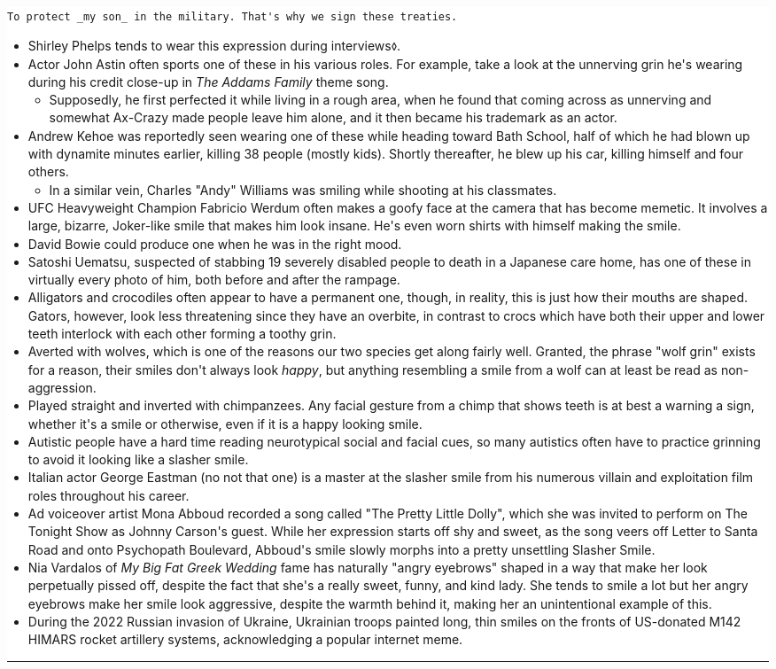     To protect _my son_ in the military. That's why we sign these treaties.
    
-   Shirley Phelps tends to wear this expression during interviews<small>◊</small>.
-   Actor John Astin often sports one of these in his various roles. For example, take a look at the unnerving grin he's wearing during his credit close-up in _The Addams Family_ theme song.
    -   Supposedly, he first perfected it while living in a rough area, when he found that coming across as unnerving and somewhat Ax-Crazy made people leave him alone, and it then became his trademark as an actor.
-   Andrew Kehoe was reportedly seen wearing one of these while heading toward Bath School, half of which he had blown up with dynamite minutes earlier, killing 38 people (mostly kids). Shortly thereafter, he blew up his car, killing himself and four others.
    -   In a similar vein, Charles "Andy" Williams was smiling while shooting at his classmates.
-   UFC Heavyweight Champion Fabricio Werdum often makes a goofy face at the camera that has become memetic. It involves a large, bizarre, Joker-like smile that makes him look insane. He's even worn shirts with himself making the smile.
-   David Bowie could produce one when he was in the right mood.
-   Satoshi Uematsu, suspected of stabbing 19 severely disabled people to death in a Japanese care home, has one of these in virtually every photo of him, both before and after the rampage.
-   Alligators and crocodiles often appear to have a permanent one, though, in reality, this is just how their mouths are shaped. Gators, however, look less threatening since they have an overbite, in contrast to crocs which have both their upper and lower teeth interlock with each other forming a toothy grin.
-   Averted with wolves, which is one of the reasons our two species get along fairly well. Granted, the phrase "wolf grin" exists for a reason, their smiles don't always look _happy_, but anything resembling a smile from a wolf can at least be read as non-aggression.
-   Played straight and inverted with chimpanzees. Any facial gesture from a chimp that shows teeth is at best a warning a sign, whether it's a smile or otherwise, even if it is a happy looking smile.
-   Autistic people have a hard time reading neurotypical social and facial cues, so many autistics often have to practice grinning to avoid it looking like a slasher smile.
-   Italian actor George Eastman (no not that one) is a master at the slasher smile from his numerous villain and exploitation film roles throughout his career.
-   Ad voiceover artist Mona Abboud recorded a song called "The Pretty Little Dolly", which she was invited to perform on The Tonight Show as Johnny Carson's guest. While her expression starts off shy and sweet, as the song veers off Letter to Santa Road and onto Psychopath Boulevard, Abboud's smile slowly morphs into a pretty unsettling Slasher Smile.
-   Nia Vardalos of _My Big Fat Greek Wedding_ fame has naturally "angry eyebrows" shaped in a way that make her look perpetually pissed off, despite the fact that she's a really sweet, funny, and kind lady. She tends to smile a lot but her angry eyebrows make her smile look aggressive, despite the warmth behind it, making her an unintentional example of this.
-   During the 2022 Russian invasion of Ukraine, Ukrainian troops painted long, thin smiles on the fronts of US-donated M142 HIMARS rocket artillery systems, acknowledging a popular internet meme.

___